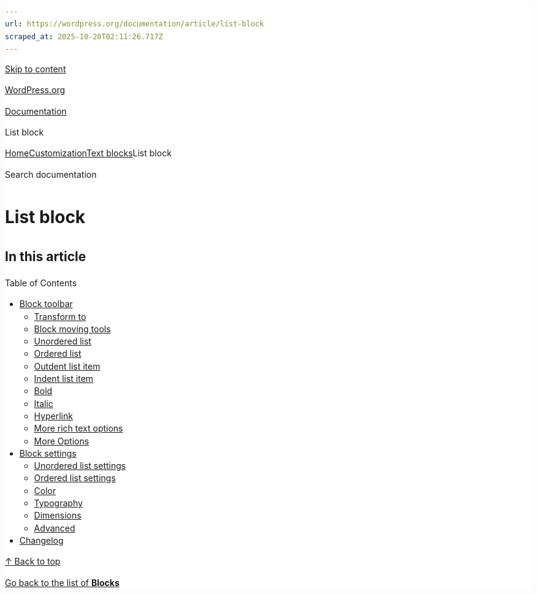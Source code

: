 ```yaml
---
url: https://wordpress.org/documentation/article/list-block
scraped_at: 2025-10-20T02:11:26.717Z
---
```


[Skip to content](https://wordpress.org/documentation/article/list-block/#wp--skip-link--target)

[WordPress.org](https://wordpress.org/)

[Documentation](https://wordpress.org/documentation)

List block

[Home](https://wordpress.org/documentation)[Customization](https://wordpress.org/documentation/customization/)[Text blocks](https://wordpress.org/documentation/category/text-blocks/)List block

Search documentation

# List block

## In this article

Table of Contents

- [Block toolbar](https://wordpress.org/documentation/article/list-block/#block-toolbar)
  - [Transform to](https://wordpress.org/documentation/article/list-block/#transform-to)
  - [Block moving tools](https://wordpress.org/documentation/article/list-block/#block-moving-tools)
  - [Unordered list](https://wordpress.org/documentation/article/list-block/#unordered-list)
  - [Ordered list](https://wordpress.org/documentation/article/list-block/#ordered-list)
  - [Outdent list item](https://wordpress.org/documentation/article/list-block/#outdent-list-item)
  - [Indent list item](https://wordpress.org/documentation/article/list-block/#indent-list-item)
  - [Bold](https://wordpress.org/documentation/article/list-block/#bold)
  - [Italic](https://wordpress.org/documentation/article/list-block/#italic)
  - [Hyperlink](https://wordpress.org/documentation/article/list-block/#hyperlink)
  - [More rich text options](https://wordpress.org/documentation/article/list-block/#more-rich-text-options)
  - [More Options](https://wordpress.org/documentation/article/list-block/#more-options)
- [Block settings](https://wordpress.org/documentation/article/list-block/#block-settings)
  - [Unordered list settings](https://wordpress.org/documentation/article/list-block/#unordered-list-settings)
  - [Ordered list settings](https://wordpress.org/documentation/article/list-block/#ordered-list-settings)
  - [Color](https://wordpress.org/documentation/article/list-block/#color)
  - [Typography](https://wordpress.org/documentation/article/list-block/#typography)
  - [Dimensions](https://wordpress.org/documentation/article/list-block/#dimensions)
  - [Advanced](https://wordpress.org/documentation/article/list-block/#advanced)
- [Changelog](https://wordpress.org/documentation/article/list-block/#changelog)

[↑ Back to top](https://wordpress.org/documentation/article/list-block/#wp--skip-link--target)

[Go back to the list of **Blocks**](https://wordpress.org/documentation/article/blocks/)
